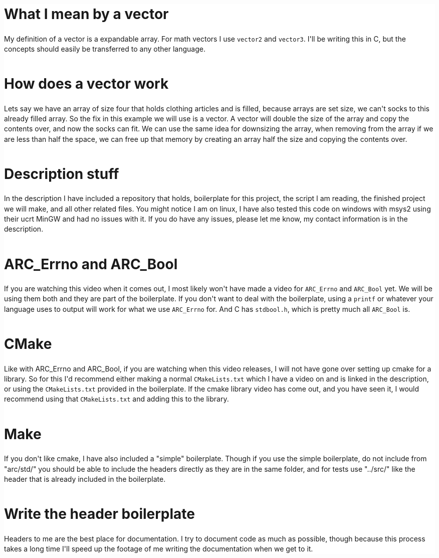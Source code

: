 # What I mean by a vector
My definition of a vector is a expandable array. For math vectors I use `vector2` and `vector3`. I'll be writing this in C, but the concepts should easily be transferred to any other language.

# How does a vector work
Lets say we have an array of size four that holds clothing articles and is filled, because arrays are set size, we can't socks to this already filled array. So the fix in this example we will use is a vector. A vector will double the size of the array and copy the contents over, and now the socks can fit. We can use the same idea for downsizing the array, when removing from the array if we are less than half the space, we can free up that memory by creating an array half the size and copying the contents over.

# Description stuff
In the description I have included a repository that holds, boilerplate for this project, the script I am reading, the finished project we will make, and all other related files.
You might notice I am on linux, I have also tested this code on windows with msys2 using their ucrt MinGW and had no issues with it. If you do have any issues, please let me know, my contact information is in the description.

# ARC_Errno and ARC_Bool
If you are watching this video when it comes out, I most likely won't have made a video for `ARC_Errno` and `ARC_Bool` yet. We will be using them both and they are part of the boilerplate. If you don't want to deal with the boilerplate, using a `printf` or whatever your language uses to output will work for what we use `ARC_Errno` for. And C has `stdbool.h`, which is pretty much all `ARC_Bool` is.

# CMake
Like with ARC_Errno and ARC_Bool, if you are watching when this video releases, I will not have gone over setting up cmake for a library. So for this I'd recommend either making a normal `CMakeLists.txt` which I have a video on and is linked in the description, or using the `CMakeLists.txt` provided in the boilerplate. If the cmake library video has come out, and you have seen it, I would recommend using that `CMakeLists.txt` and adding this to the library.

# Make
If you don't like cmake, I have also included a "simple" boilerplate. Though if you use the simple boilerplate, do not include from "arc/std/" you should be able to include the headers directly as they are in the same folder, and for tests use "../src/" like the header that is already included in the boilerplate.

# Write the header boilerplate
Headers to me are the best place for documentation. I try to document code as much as possible, though because this process takes a long time I'll speed up the footage of me writing the documentation when we get to it.

